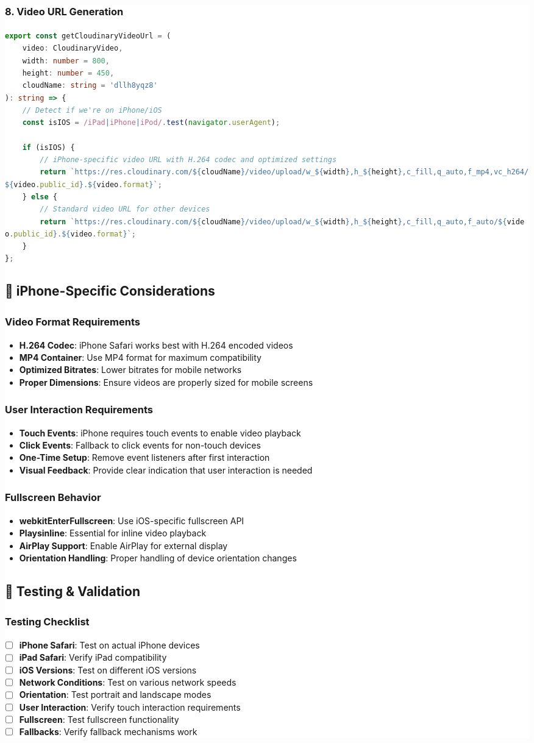 ### **8. Video URL Generation**

```typescript
export const getCloudinaryVideoUrl = (
    video: CloudinaryVideo,
    width: number = 800,
    height: number = 450,
    cloudName: string = 'dllh8yqz8'
): string => {
    // Detect if we're on iPhone/iOS
    const isIOS = /iPad|iPhone|iPod/.test(navigator.userAgent);
    
    if (isIOS) {
        // iPhone-specific video URL with H.264 codec and optimized settings
        return `https://res.cloudinary.com/${cloudName}/video/upload/w_${width},h_${height},c_fill,q_auto,f_mp4,vc_h264/${video.public_id}.${video.format}`;
    } else {
        // Standard video URL for other devices
        return `https://res.cloudinary.com/${cloudName}/video/upload/w_${width},h_${height},c_fill,q_auto,f_auto/${video.public_id}.${video.format}`;
    }
};
```

## 📱 **iPhone-Specific Considerations**

### **Video Format Requirements**
- **H.264 Codec**: iPhone Safari works best with H.264 encoded videos
- **MP4 Container**: Use MP4 format for maximum compatibility
- **Optimized Bitrates**: Lower bitrates for mobile networks
- **Proper Dimensions**: Ensure videos are properly sized for mobile screens

### **User Interaction Requirements**
- **Touch Events**: iPhone requires touch events to enable video playback
- **Click Events**: Fallback to click events for non-touch devices
- **One-Time Setup**: Remove event listeners after first interaction
- **Visual Feedback**: Provide clear indication that user interaction is needed

### **Fullscreen Behavior**
- **webkitEnterFullscreen**: Use iOS-specific fullscreen API
- **Playsinline**: Essential for inline video playback
- **AirPlay Support**: Enable AirPlay for external display
- **Orientation Handling**: Proper handling of device orientation changes

## 🧪 **Testing & Validation**

### **Testing Checklist**
- [ ] **iPhone Safari**: Test on actual iPhone devices
- [ ] **iPad Safari**: Verify iPad compatibility
- [ ] **iOS Versions**: Test on different iOS versions
- [ ] **Network Conditions**: Test on various network speeds
- [ ] **Orientation**: Test portrait and landscape modes
- [ ] **User Interaction**: Verify touch interaction requirements
- [ ] **Fullscreen**: Test fullscreen functionality
- [ ] **Fallbacks**: Verify fallback mechanisms work
